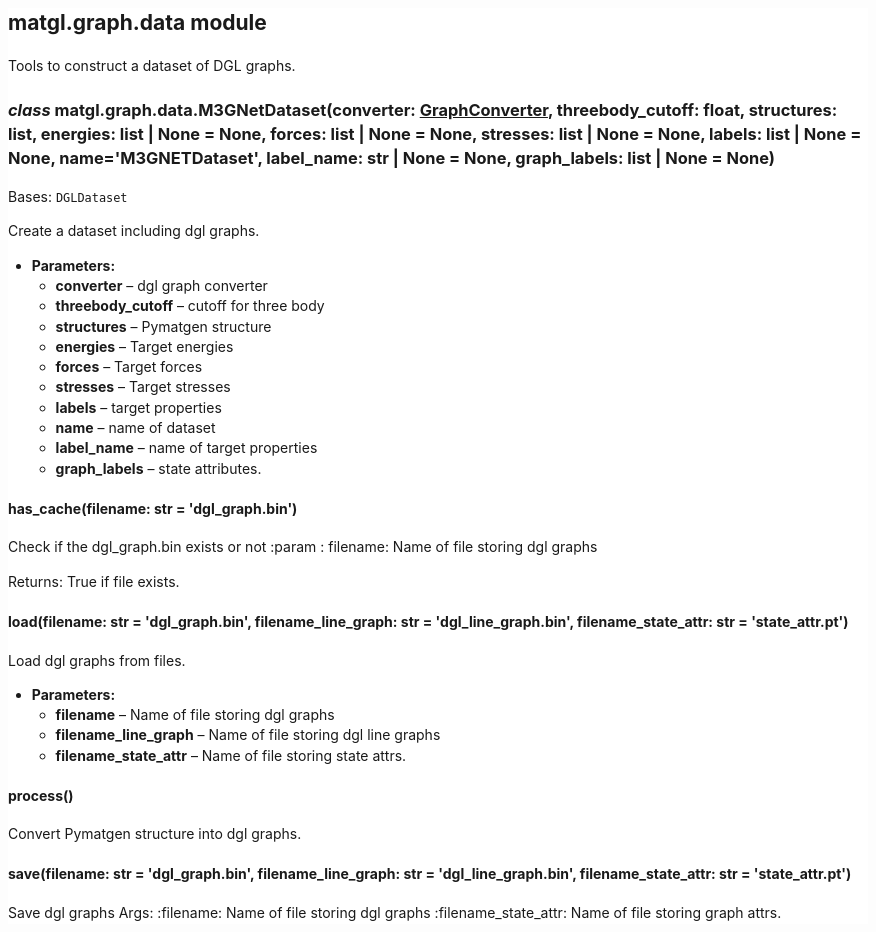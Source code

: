 ## matgl.graph.data module

Tools to construct a dataset of DGL graphs.

### *class* matgl.graph.data.M3GNetDataset(converter: [GraphConverter](#matgl.graph.converters.GraphConverter), threebody_cutoff: float, structures: list, energies: list | None = None, forces: list | None = None, stresses: list | None = None, labels: list | None = None, name='M3GNETDataset', label_name: str | None = None, graph_labels: list | None = None)

Bases: `DGLDataset`

Create a dataset including dgl graphs.

* **Parameters:**
  * **converter** – dgl graph converter
  * **threebody_cutoff** – cutoff for three body
  * **structures** – Pymatgen structure
  * **energies** – Target energies
  * **forces** – Target forces
  * **stresses** – Target stresses
  * **labels** – target properties
  * **name** – name of dataset
  * **label_name** – name of target properties
  * **graph_labels** – state attributes.

#### has_cache(filename: str = 'dgl_graph.bin')

Check if the dgl_graph.bin exists or not
:param : filename: Name of file storing dgl graphs

Returns: True if file exists.

#### load(filename: str = 'dgl_graph.bin', filename_line_graph: str = 'dgl_line_graph.bin', filename_state_attr: str = 'state_attr.pt')

Load dgl graphs from files.

* **Parameters:**
  * **filename** – Name of file storing dgl graphs
  * **filename_line_graph** – Name of file storing dgl line graphs
  * **filename_state_attr** – Name of file storing state attrs.

#### process()

Convert Pymatgen structure into dgl graphs.

#### save(filename: str = 'dgl_graph.bin', filename_line_graph: str = 'dgl_line_graph.bin', filename_state_attr: str = 'state_attr.pt')

Save dgl graphs
Args:
:filename: Name of file storing dgl graphs
:filename_state_attr: Name of file storing graph attrs.
